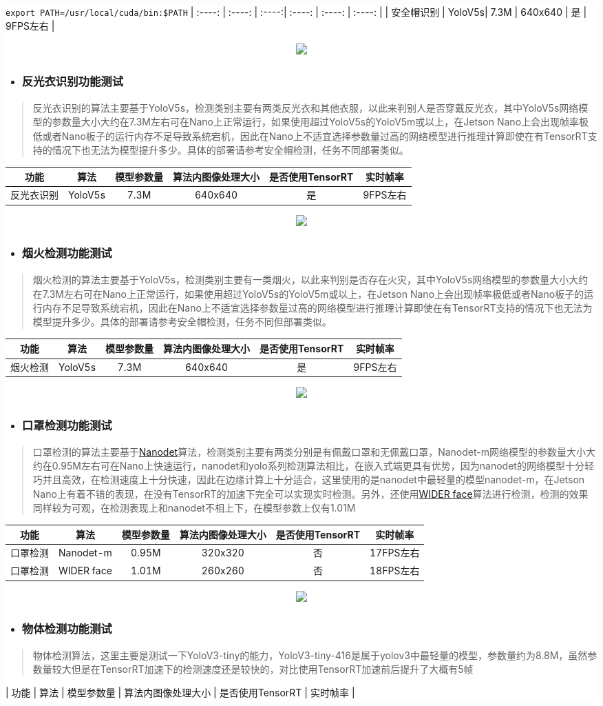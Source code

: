   ```export PATH=/usr/local/cuda/bin:$PATH```
| :----: | :----: | :----:| :----: | :----: | :----: |
| 安全帽识别 | YoloV5s| 7.3M | 640x640 | 是 | 9FPS左右 |

<div align="center">
    <a href="mailto:Yuri.Fanzhiwei@gmail.com">
        <img src="https://z3.ax1x.com/2021/08/22/hScClj.png" width=100%"/>
    </a>
</div>

- ### 反光衣识别功能测试
> 反光衣识别的算法主要基于YoloV5s，检测类别主要有两类反光衣和其他衣服，以此来判别人是否穿戴反光衣，其中YoloV5s网络模型的参数量大小大约在7.3M左右可在Nano上正常运行，如果使用超过YoloV5s的YoloV5m或以上，在Jetson Nano上会出现帧率极低或者Nano板子的运行内存不足导致系统宕机，因此在Nano上不适宜选择参数量过高的网络模型进行推理计算即使在有TensorRT支持的情况下也无法为模型提升多少。具体的部署请参考安全帽检测，任务不同部署类似。


| 功能 | 算法 | 模型参数量 | 算法内图像处理大小 | 是否使用TensorRT | 实时帧率 |
| :----: | :----: | :----:| :----: | :----: | :----: |
| 反光衣识别 | YoloV5s| 7.3M | 640x640 | 是 | 9FPS左右 |

<div align="center">
    <a href="mailto:Yuri.Fanzhiwei@gmail.com">
        <img src="https://z3.ax1x.com/2021/08/22/hSgbZt.png" width=100%"/>
    </a>
</div>

- ### 烟火检测功能测试
> 烟火检测的算法主要基于YoloV5s，检测类别主要有一类烟火，以此来判别是否存在火灾，其中YoloV5s网络模型的参数量大小大约在7.3M左右可在Nano上正常运行，如果使用超过YoloV5s的YoloV5m或以上，在Jetson Nano上会出现帧率极低或者Nano板子的运行内存不足导致系统宕机，因此在Nano上不适宜选择参数量过高的网络模型进行推理计算即使在有TensorRT支持的情况下也无法为模型提升多少。具体的部署请参考安全帽检测，任务不同但部署类似。

| 功能 | 算法 | 模型参数量 | 算法内图像处理大小 | 是否使用TensorRT | 实时帧率 |
| :----: | :----: | :----:| :----: | :----: | :----: |
| 烟火检测 | YoloV5s| 7.3M | 640x640 | 是 | 9FPS左右 |

<div align="center">
    <a href="mailto:Yuri.Fanzhiwei@gmail.com">
        <img src="https://z3.ax1x.com/2021/08/22/hpS3AP.png" width=100%"/>
    </a>
</div>

- ### 口罩检测功能测试
> 口罩检测的算法主要基于[Nanodet](https://github.com/RangiLyu/nanodet)算法，检测类别主要有两类分别是有佩戴口罩和无佩戴口罩，Nanodet-m网络模型的参数量大小大约在0.95M左右可在Nano上快速运行，nanodet和yolo系列检测算法相比，在嵌入式端更具有优势，因为nanodet的网络模型十分轻巧并且高效，在检测速度上十分快速，因此在边缘计算上十分适合，这里使用的是nanodet中最轻量的模型nanodet-m，在Jetson Nano上有着不错的表现，在没有TensorRT的加速下完全可以实现实时检测。另外，还使用[WIDER face](https://github.com/AIZOOTech/FaceMaskDetection/blob/master/README-zh.md)算法进行检测，检测的效果同样较为可观，在检测表现上和nanodet不相上下，在模型参数上仅有1.01M

| 功能 | 算法 | 模型参数量 | 算法内图像处理大小 | 是否使用TensorRT | 实时帧率 |
| :----: | :----: | :----:| :----: | :----: | :----: |
| 口罩检测 | Nanodet-m| 0.95M | 320x320 | 否 | 17FPS左右 |
| 口罩检测 | WIDER face| 1.01M | 260x260 | 否 | 18FPS左右 |

<div align="center">
    <a href="mailto:Yuri.Fanzhiwei@gmail.com">
        <img src="https://z3.ax1x.com/2021/08/22/hpAQFs.png" width=100%"/>
    </a>
</div>

- ### 物体检测功能测试
> 物体检测算法，这里主要是测试一下YoloV3-tiny的能力，YoloV3-tiny-416是属于yolov3中最轻量的模型，参数量约为8.8M，虽然参数量较大但是在TensorRT加速下的检测速度还是较快的，对比使用TensorRT加速前后提升了大概有5帧

| 功能 | 算法 | 模型参数量 | 算法内图像处理大小 | 是否使用TensorRT | 实时帧率 |
  ```